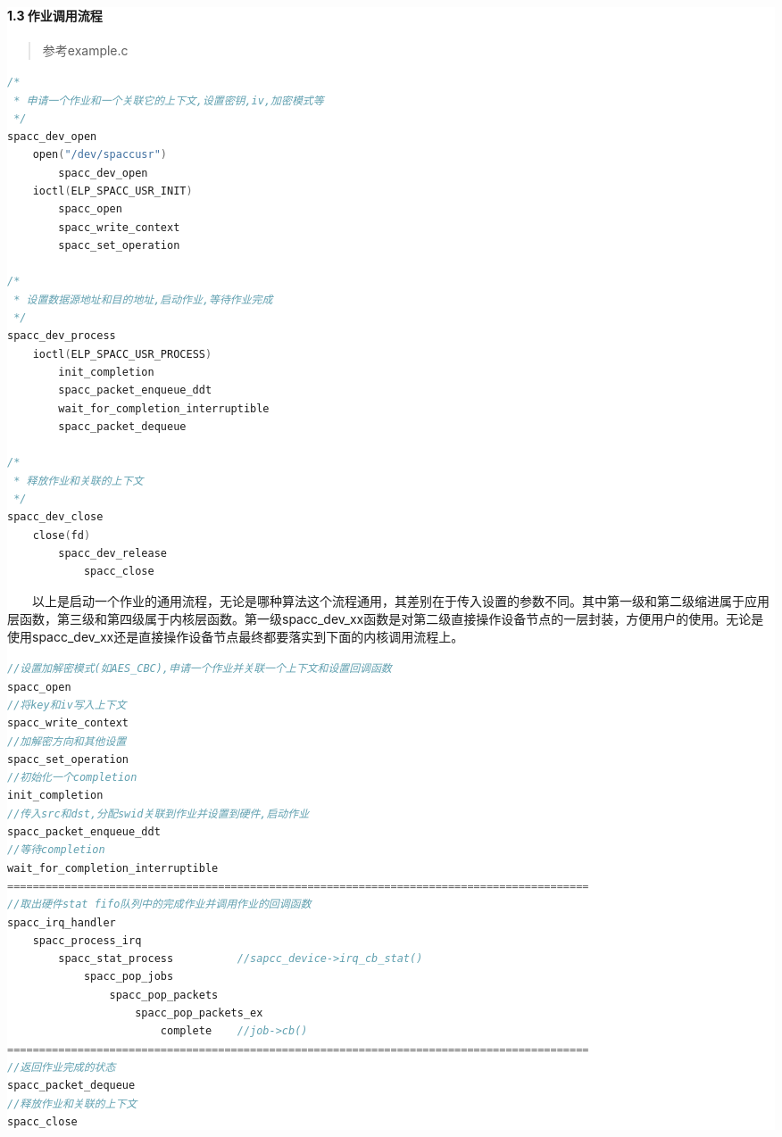 #### 1.3 作业调用流程

> 参考example.c

```c
/* 
 * 申请一个作业和一个关联它的上下文,设置密钥,iv,加密模式等
 */
spacc_dev_open
	open("/dev/spaccusr")
		spacc_dev_open
	ioctl(ELP_SPACC_USR_INIT)  	
		spacc_open
		spacc_write_context
		spacc_set_operation

/*
 * 设置数据源地址和目的地址,启动作业,等待作业完成
 */
spacc_dev_process
	ioctl(ELP_SPACC_USR_PROCESS)
		init_completion
		spacc_packet_enqueue_ddt
		wait_for_completion_interruptible
		spacc_packet_dequeue

/*
 * 释放作业和关联的上下文
 */
spacc_dev_close    
	close(fd)
		spacc_dev_release
			spacc_close
```

&emsp;&emsp;以上是启动一个作业的通用流程，无论是哪种算法这个流程通用，其差别在于传入设置的参数不同。其中第一级和第二级缩进属于应用层函数，第三级和第四级属于内核层函数。第一级spacc_dev_xx函数是对第二级直接操作设备节点的一层封装，方便用户的使用。无论是使用spacc_dev_xx还是直接操作设备节点最终都要落实到下面的内核调用流程上。

```c
//设置加解密模式(如AES_CBC),申请一个作业并关联一个上下文和设置回调函数
spacc_open
//将key和iv写入上下文
spacc_write_context
//加解密方向和其他设置
spacc_set_operation
//初始化一个completion
init_completion
//传入src和dst,分配swid关联到作业并设置到硬件,启动作业
spacc_packet_enqueue_ddt
//等待completion
wait_for_completion_interruptible
===========================================================================================
//取出硬件stat fifo队列中的完成作业并调用作业的回调函数
spacc_irq_handler
	spacc_process_irq
		spacc_stat_process			//sapcc_device->irq_cb_stat()
			spacc_pop_jobs
				spacc_pop_packets
					spacc_pop_packets_ex
						complete	//job->cb()
===========================================================================================
//返回作业完成的状态
spacc_packet_dequeue
//释放作业和关联的上下文
spacc_close
```